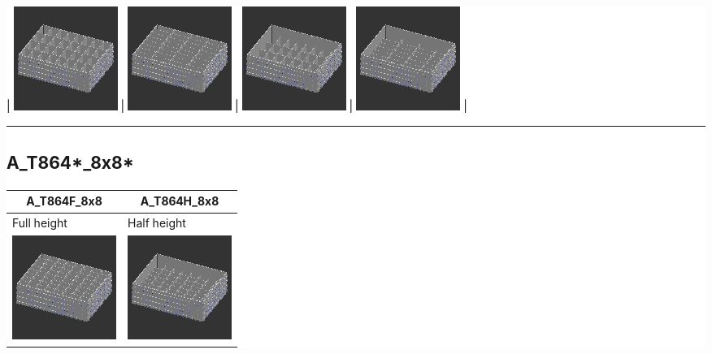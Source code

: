 | ![preview](png/A_T864F_8x4.png) | ![preview](png/A_T864F_8x4_R.png) | ![preview](png/A_T864H_8x4.png) | ![preview](png/A_T864H_8x4_R.png) | 


---
## A_T864*_8x8*
| **A_T864F_8x8** | **A_T864H_8x8** | 
| --- | --- | 
| Full height | Half height | 
| ![preview](png/A_T864F_8x8.png) | ![preview](png/A_T864H_8x8.png) | 
